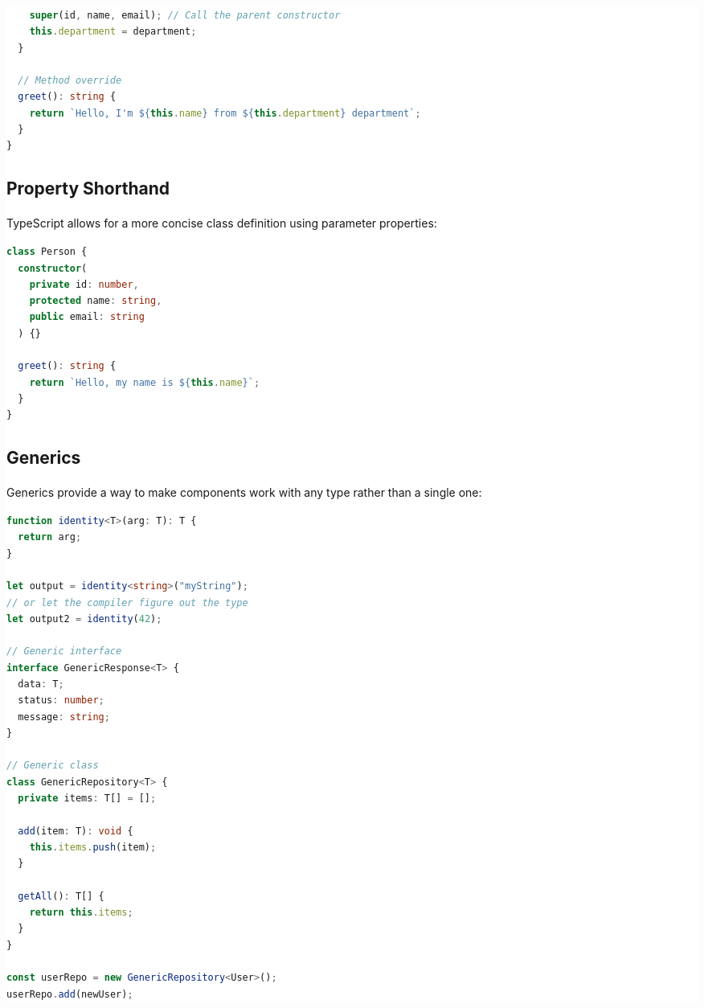 ```typescript
    super(id, name, email); // Call the parent constructor
    this.department = department;
  }

  // Method override
  greet(): string {
    return `Hello, I'm ${this.name} from ${this.department} department`;
  }
}
```

## Property Shorthand

TypeScript allows for a more concise class definition using parameter properties:

```typescript
class Person {
  constructor(
    private id: number,
    protected name: string,
    public email: string
  ) {}

  greet(): string {
    return `Hello, my name is ${this.name}`;
  }
}
```

## Generics

Generics provide a way to make components work with any type rather than a single one:

```typescript
function identity<T>(arg: T): T {
  return arg;
}

let output = identity<string>("myString");
// or let the compiler figure out the type
let output2 = identity(42);

// Generic interface
interface GenericResponse<T> {
  data: T;
  status: number;
  message: string;
}

// Generic class
class GenericRepository<T> {
  private items: T[] = [];

  add(item: T): void {
    this.items.push(item);
  }

  getAll(): T[] {
    return this.items;
  }
}

const userRepo = new GenericRepository<User>();
userRepo.add(newUser);
```
